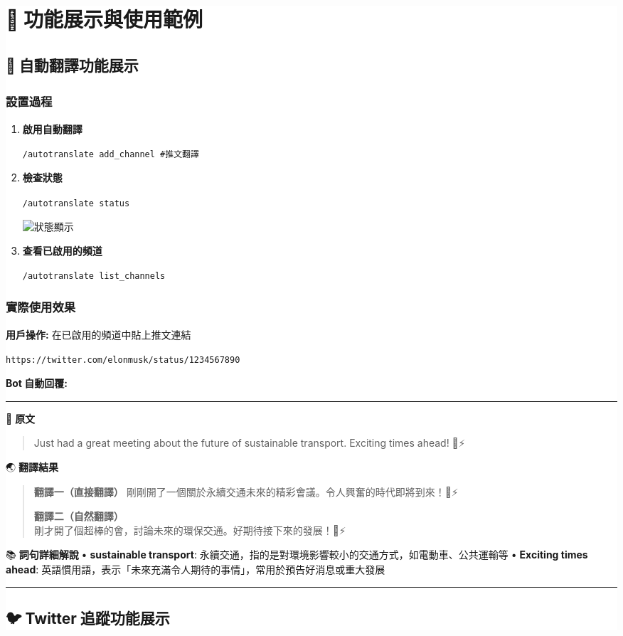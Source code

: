 # 🎯 功能展示與使用範例

## 📱 自動翻譯功能展示

### 設置過程

1. **啟用自動翻譯**
   ```
   /autotranslate add_channel #推文翻譯
   ```
2. **檢查狀態**

   ```
   /autotranslate status
   ```

   ![狀態顯示](images/md/status_example.png)

3. **查看已啟用的頻道**
   ```
   /autotranslate list_channels
   ```

### 實際使用效果

**用戶操作:** 在已啟用的頻道中貼上推文連結

```
https://twitter.com/elonmusk/status/1234567890
```

**Bot 自動回覆:**

---

📝 **原文**

> Just had a great meeting about the future of sustainable transport. Exciting times ahead! 🚗⚡

🌏 **翻譯結果**

> **翻譯一（直接翻譯）**
> 剛剛開了一個關於永續交通未來的精彩會議。令人興奮的時代即將到來！🚗⚡
>
> **翻譯二（自然翻譯）**  
> 剛才開了個超棒的會，討論未來的環保交通。好期待接下來的發展！🚗⚡

📚 **詞句詳細解說**
• **sustainable transport**: 永續交通，指的是對環境影響較小的交通方式，如電動車、公共運輸等
• **Exciting times ahead**: 英語慣用語，表示「未來充滿令人期待的事情」，常用於預告好消息或重大發展

---

## 🐦 Twitter 追蹤功能展示
